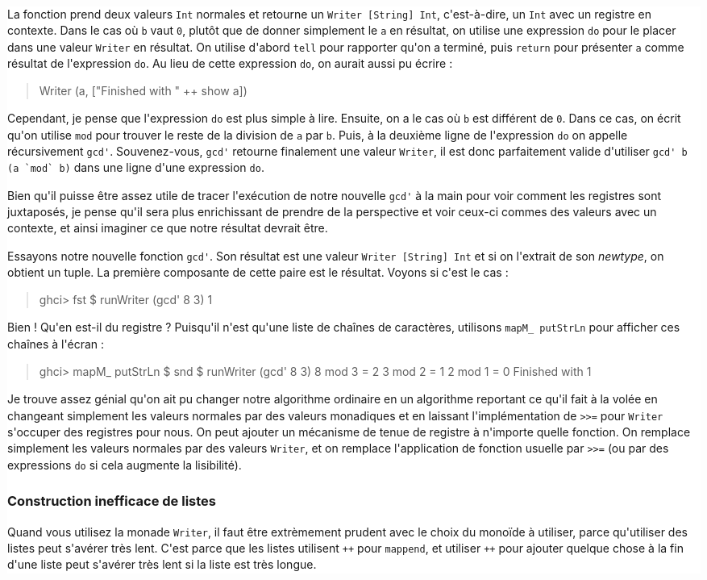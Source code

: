 La fonction prend deux valeurs `Int` normales et retourne un `Writer [String]
Int`, c'est-à-dire, un `Int` avec un registre en contexte. Dans le cas où `b`
vaut `0`, plutôt que de donner simplement le `a` en résultat, on utilise une
expression `do` pour le placer dans une valeur `Writer` en résultat. On utilise
d'abord `tell` pour rapporter qu'on a terminé, puis `return` pour présenter `a`
comme résultat de l'expression `do`. Au lieu de cette expression `do`, on
aurait aussi pu écrire&nbsp;:

> Writer (a, ["Finished with " ++ show a])

Cependant, je pense que l'expression `do` est plus simple à lire. Ensuite, on a
le cas où `b` est différent de `0`. Dans ce cas, on écrit qu'on utilise `mod`
pour trouver le reste de la division de `a` par `b`. Puis, à la deuxième ligne
de l'expression `do` on appelle récursivement `gcd'`. Souvenez-vous, `gcd'`
retourne finalement une valeur `Writer`, il est donc parfaitement valide
d'utiliser <code>gcd' b (a \`mod\` b)</code> dans une ligne d'une expression
`do`.

Bien qu'il puisse être assez utile de tracer l'exécution de notre nouvelle
`gcd'` à la main pour voir comment les registres sont juxtaposés, je pense
qu'il sera plus enrichissant de prendre de la perspective et voir ceux-ci
commes des valeurs avec un contexte, et ainsi imaginer ce que notre résultat
devrait être.

Essayons notre nouvelle fonction `gcd'`. Son résultat est une valeur `Writer
[String] Int` et si on l'extrait de son *newtype*, on obtient un tuple. La
première composante de cette paire est le résultat. Voyons si c'est le
cas&nbsp;:

> ghci> fst $ runWriter (gcd' 8 3)
> 1

Bien ! Qu'en est-il du registre ? Puisqu'il n'est qu'une liste de chaînes de
caractères, utilisons `mapM_ putStrLn` pour afficher ces chaînes à
l'écran&nbsp;:

> ghci> mapM_ putStrLn $ snd $ runWriter (gcd' 8 3)
> 8 mod 3 = 2
> 3 mod 2 = 1
> 2 mod 1 = 0
> Finished with 1

Je trouve assez génial qu'on ait pu changer notre algorithme ordinaire en un
algorithme reportant ce qu'il fait à la volée en changeant simplement les
valeurs normales par des valeurs monadiques et en laissant l'implémentation de
`>>=` pour `Writer` s'occuper des registres pour nous. On peut ajouter un
mécanisme de tenue de registre à n'importe quelle fonction. On remplace
simplement les valeurs normales par des valeurs `Writer`, et on remplace
l'application de fonction usuelle par `>>=` (ou par des expressions `do` si
cela augmente la lisibilité).

<h3>Construction inefficace de listes</h3>

Quand vous utilisez la monade `Writer`, il faut être extrèmement prudent avec
le choix du monoïde à utiliser, parce qu'utiliser des listes peut s'avérer très
lent. C'est parce que les listes utilisent `++` pour `mappend`, et utiliser
`++` pour ajouter quelque chose à la fin d'une liste peut s'avérer très lent si
la liste est très longue.
